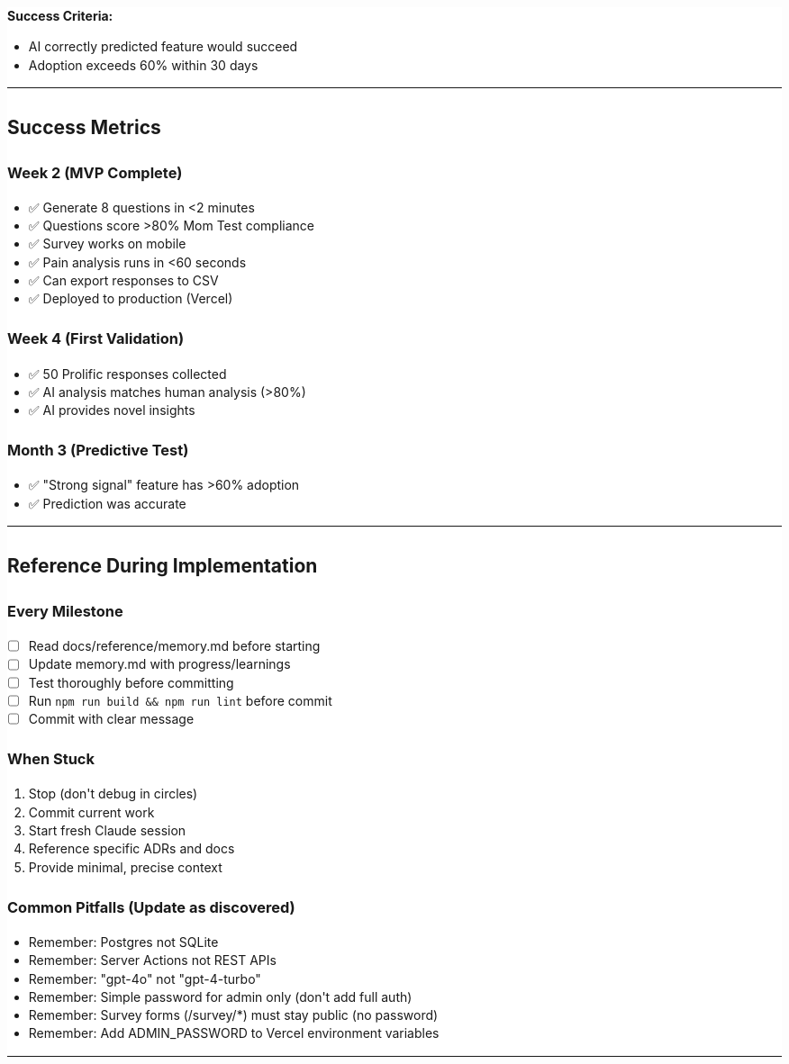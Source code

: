 **Success Criteria:**
- AI correctly predicted feature would succeed
- Adoption exceeds 60% within 30 days

---

## Success Metrics

### Week 2 (MVP Complete)
- ✅ Generate 8 questions in <2 minutes
- ✅ Questions score >80% Mom Test compliance
- ✅ Survey works on mobile
- ✅ Pain analysis runs in <60 seconds
- ✅ Can export responses to CSV
- ✅ Deployed to production (Vercel)

### Week 4 (First Validation)
- ✅ 50 Prolific responses collected
- ✅ AI analysis matches human analysis (>80%)
- ✅ AI provides novel insights

### Month 3 (Predictive Test)
- ✅ "Strong signal" feature has >60% adoption
- ✅ Prediction was accurate

---

## Reference During Implementation

### Every Milestone
- [ ] Read docs/reference/memory.md before starting
- [ ] Update memory.md with progress/learnings
- [ ] Test thoroughly before committing
- [ ] Run `npm run build && npm run lint` before commit
- [ ] Commit with clear message

### When Stuck
1. Stop (don't debug in circles)
2. Commit current work
3. Start fresh Claude session
4. Reference specific ADRs and docs
5. Provide minimal, precise context

### Common Pitfalls (Update as discovered)
- Remember: Postgres not SQLite
- Remember: Server Actions not REST APIs
- Remember: "gpt-4o" not "gpt-4-turbo"
- Remember: Simple password for admin only (don't add full auth)
- Remember: Survey forms (/survey/*) must stay public (no password)
- Remember: Add ADMIN_PASSWORD to Vercel environment variables

---